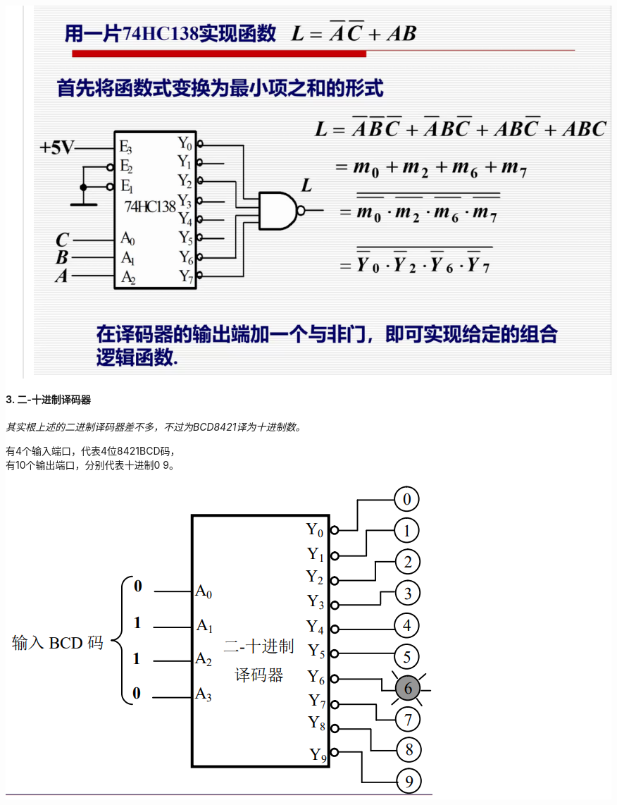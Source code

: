 > ![图 2](images/Combinational%20Logic%20Circuit--11-09_10-00-20.png)

#### 3. 二-十进制译码器

*其实根上述的二进制译码器差不多，不过为BCD8421译为十进制数。*

有$4$个输入端口，代表$4$位8421BCD码，  
有$10$个输出端口，分别代表十进制$0~9$。

![二-十进制译码器](images/Combinational%20Logic%20Circuit--11-21_19-20-57.png)
